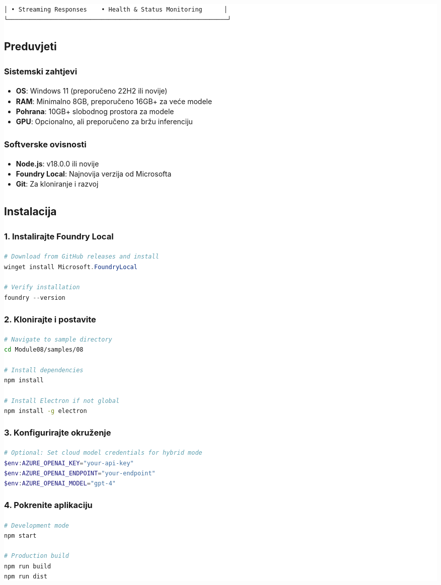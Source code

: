```
│ • Streaming Responses    • Health & Status Monitoring      │
└─────────────────────────────────────────────────────────────┘
```

## Preduvjeti

### Sistemski zahtjevi
- **OS**: Windows 11 (preporučeno 22H2 ili novije)
- **RAM**: Minimalno 8GB, preporučeno 16GB+ za veće modele
- **Pohrana**: 10GB+ slobodnog prostora za modele
- **GPU**: Opcionalno, ali preporučeno za bržu inferenciju

### Softverske ovisnosti
- **Node.js**: v18.0.0 ili novije
- **Foundry Local**: Najnovija verzija od Microsofta
- **Git**: Za kloniranje i razvoj

## Instalacija

### 1. Instalirajte Foundry Local
```powershell
# Download from GitHub releases and install
winget install Microsoft.FoundryLocal

# Verify installation
foundry --version
```

### 2. Klonirajte i postavite
```bash
# Navigate to sample directory
cd Module08/samples/08

# Install dependencies
npm install

# Install Electron if not global
npm install -g electron
```

### 3. Konfigurirajte okruženje
```powershell
# Optional: Set cloud model credentials for hybrid mode
$env:AZURE_OPENAI_KEY="your-api-key"
$env:AZURE_OPENAI_ENDPOINT="your-endpoint"
$env:AZURE_OPENAI_MODEL="gpt-4"
```

### 4. Pokrenite aplikaciju
```bash
# Development mode
npm start

# Production build
npm run build
npm run dist
```
